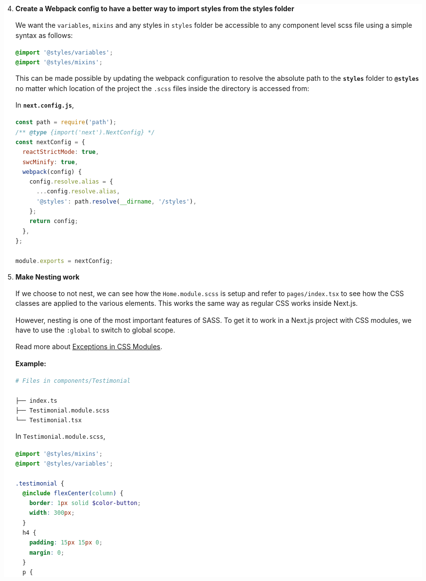 4. **Create a Webpack config to have a better way to import styles from the styles folder**

   We want the `variables`, `mixins` and any styles in `styles` folder be accessible to any component level scss file using a simple syntax as follows:

   ```scss
   @import '@styles/variables';
   @import '@styles/mixins';
   ```

   This can be made possible by updating the webpack configuration to resolve the absolute path to the **`styles`** folder to **`@styles`** no matter which location of the project the `.scss` files inside the directory is accessed from:

   In **`next.config.js`**,

   ```js
   const path = require('path');
   /** @type {import('next').NextConfig} */
   const nextConfig = {
     reactStrictMode: true,
     swcMinify: true,
     webpack(config) {
       config.resolve.alias = {
         ...config.resolve.alias,
         '@styles': path.resolve(__dirname, '/styles'),
       };
       return config;
     },
   };

   module.exports = nextConfig;
   ```

5. **Make Nesting work**

   If we choose to not nest, we can see how the `Home.module.scss` is setup and refer to `pages/index.tsx` to see how the CSS classes are applied to the various elements. This works the same way as regular CSS works inside Next.js.

   However, nesting is one of the most important features of SASS. To get it to work in a Next.js project with CSS modules, we have to use the `:global` to switch to global scope.

   Read more about [Exceptions in CSS Modules](https://github.com/css-modules/css-modules#exceptions).

   **Example:**

   ```s
   # Files in components/Testimonial

   ├── index.ts
   ├── Testimonial.module.scss
   └── Testimonial.tsx
   ```

   In `Testimonial.module.scss`,

   ```scss
   @import '@styles/mixins';
   @import '@styles/variables';

   .testimonial {
     @include flexCenter(column) {
       border: 1px solid $color-button;
       width: 300px;
     }
     h4 {
       padding: 15px 15px 0;
       margin: 0;
     }
     p {
   ```